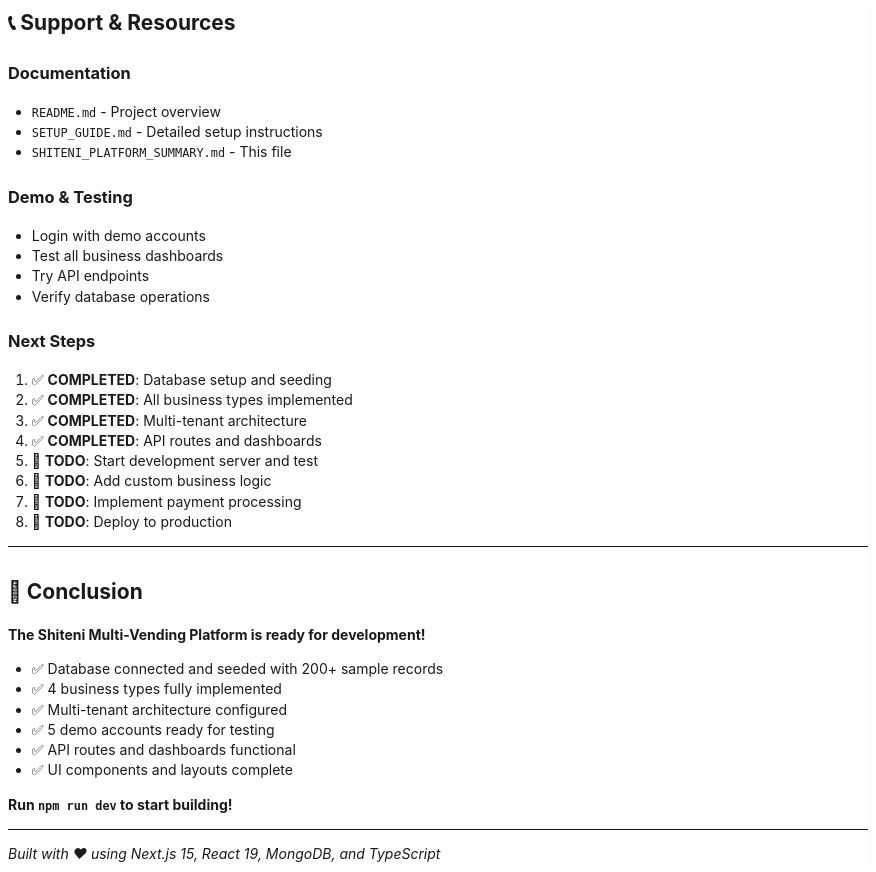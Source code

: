 ## 📞 Support & Resources

### Documentation
- `README.md` - Project overview
- `SETUP_GUIDE.md` - Detailed setup instructions
- `SHITENI_PLATFORM_SUMMARY.md` - This file

### Demo & Testing
- Login with demo accounts
- Test all business dashboards
- Try API endpoints
- Verify database operations

### Next Steps
1. ✅ **COMPLETED**: Database setup and seeding
2. ✅ **COMPLETED**: All business types implemented
3. ✅ **COMPLETED**: Multi-tenant architecture
4. ✅ **COMPLETED**: API routes and dashboards
5. 🔄 **TODO**: Start development server and test
6. 🔄 **TODO**: Add custom business logic
7. 🔄 **TODO**: Implement payment processing
8. 🔄 **TODO**: Deploy to production

---

## 🎉 Conclusion

**The Shiteni Multi-Vending Platform is ready for development!**

- ✅ Database connected and seeded with 200+ sample records
- ✅ 4 business types fully implemented
- ✅ Multi-tenant architecture configured
- ✅ 5 demo accounts ready for testing
- ✅ API routes and dashboards functional
- ✅ UI components and layouts complete

**Run `npm run dev` to start building!**

---

*Built with ❤️ using Next.js 15, React 19, MongoDB, and TypeScript*

